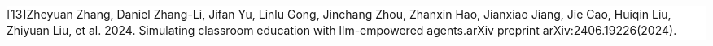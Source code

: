[13]Zheyuan Zhang, Daniel Zhang-Li, Jifan Yu, Linlu Gong, Jinchang Zhou, Zhanxin Hao, Jianxiao Jiang, Jie Cao, Huiqin Liu, Zhiyuan Liu,
et al. 2024. Simulating classroom education with llm-empowered agents.arXiv preprint arXiv:2406.19226(2024).


